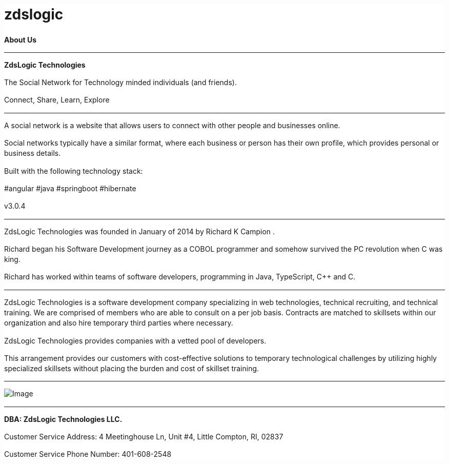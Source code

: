 # zdslogic

<B>About Us</B>

-----------------------------------

<B>ZdsLogic Technologies</B>

The Social Network for Technology minded individuals (and friends).

Connect, Share, Learn, Explore

-----------------------------------

A social network is a website that allows users to connect with other people and businesses online. 

Social networks typically have a similar format, where each business or person has their own profile, which provides personal or business details.

Built with the following technology stack:

 #angular #java #springboot #hibernate

v3.0.4

------------------------------

ZdsLogic Technologies was founded in January of 2014 by Richard K Campion .

Richard began his Software Development journey as a COBOL programmer and somehow survived the PC revolution when C was king.

Richard has worked within teams of software developers, programming in Java, TypeScript, C++ and C.

-----------------------------------

ZdsLogic Technologies is a software development company specializing in web technologies, technical recruiting, and technical training. We are comprised of members who are able to consult on a per job basis. Contracts are matched to skillsets within our organization and also hire temporary third parties where necessary.

ZdsLogic Technologies provides companies with a vetted pool of developers.

This arrangement provides our customers with cost-effective solutions to temporary technological challenges by utilizing highly specialized skillsets without placing the burden and cost of skillset training.

-------------------------- 

![Image](https://www.zdslogic.com/data/files/uploads/richard.campion/zdslogictechnologies-award-2022.jpg)

--------------------------

<B>DBA: ZdsLogic Technologies LLC.</B>

Customer Service Address: 4 Meetinghouse Ln, Unit #4, Little Compton, RI, 02837

Customer Service Phone Number: 401-608-2548
